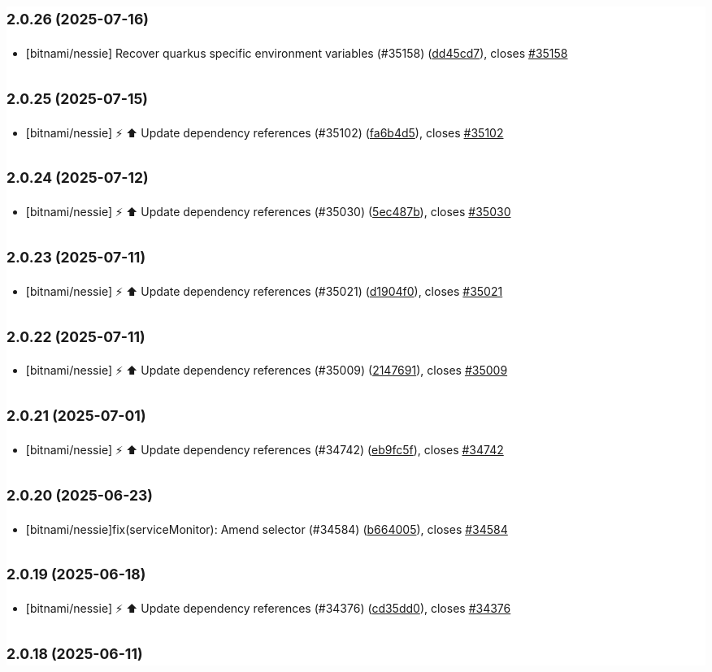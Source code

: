 ## <small>2.0.26 (2025-07-16)</small>

* [bitnami/nessie] Recover quarkus specific environment variables (#35158) ([dd45cd7](https://github.com/bitnami/charts/commit/dd45cd70aff6e60f7832af7cca5c4377b324f370)), closes [#35158](https://github.com/bitnami/charts/issues/35158)

## <small>2.0.25 (2025-07-15)</small>

* [bitnami/nessie] :zap: :arrow_up: Update dependency references (#35102) ([fa6b4d5](https://github.com/bitnami/charts/commit/fa6b4d5f346c00fbf97acbcf4c3e2a9a41431482)), closes [#35102](https://github.com/bitnami/charts/issues/35102)

## <small>2.0.24 (2025-07-12)</small>

* [bitnami/nessie] :zap: :arrow_up: Update dependency references (#35030) ([5ec487b](https://github.com/bitnami/charts/commit/5ec487b3a172fadaa61beaa51f16c1567b1c46c3)), closes [#35030](https://github.com/bitnami/charts/issues/35030)

## <small>2.0.23 (2025-07-11)</small>

* [bitnami/nessie] :zap: :arrow_up: Update dependency references (#35021) ([d1904f0](https://github.com/bitnami/charts/commit/d1904f0525552aa06d3a58363bc7fe83a41f3cb0)), closes [#35021](https://github.com/bitnami/charts/issues/35021)

## <small>2.0.22 (2025-07-11)</small>

* [bitnami/nessie] :zap: :arrow_up: Update dependency references (#35009) ([2147691](https://github.com/bitnami/charts/commit/2147691cc49104ed2a45c1c81377da4637695d94)), closes [#35009](https://github.com/bitnami/charts/issues/35009)

## <small>2.0.21 (2025-07-01)</small>

* [bitnami/nessie] :zap: :arrow_up: Update dependency references (#34742) ([eb9fc5f](https://github.com/bitnami/charts/commit/eb9fc5ff7df04d2b17a10804a924b451f54e949b)), closes [#34742](https://github.com/bitnami/charts/issues/34742)

## <small>2.0.20 (2025-06-23)</small>

* [bitnami/nessie]fix(serviceMonitor): Amend selector (#34584) ([b664005](https://github.com/bitnami/charts/commit/b6640051f9a587405471afc16ac3fb0d48d1f317)), closes [#34584](https://github.com/bitnami/charts/issues/34584)

## <small>2.0.19 (2025-06-18)</small>

* [bitnami/nessie] :zap: :arrow_up: Update dependency references (#34376) ([cd35dd0](https://github.com/bitnami/charts/commit/cd35dd0a560e9e6b20ac40ac1a17cf964cb48515)), closes [#34376](https://github.com/bitnami/charts/issues/34376)

## <small>2.0.18 (2025-06-11)</small>
